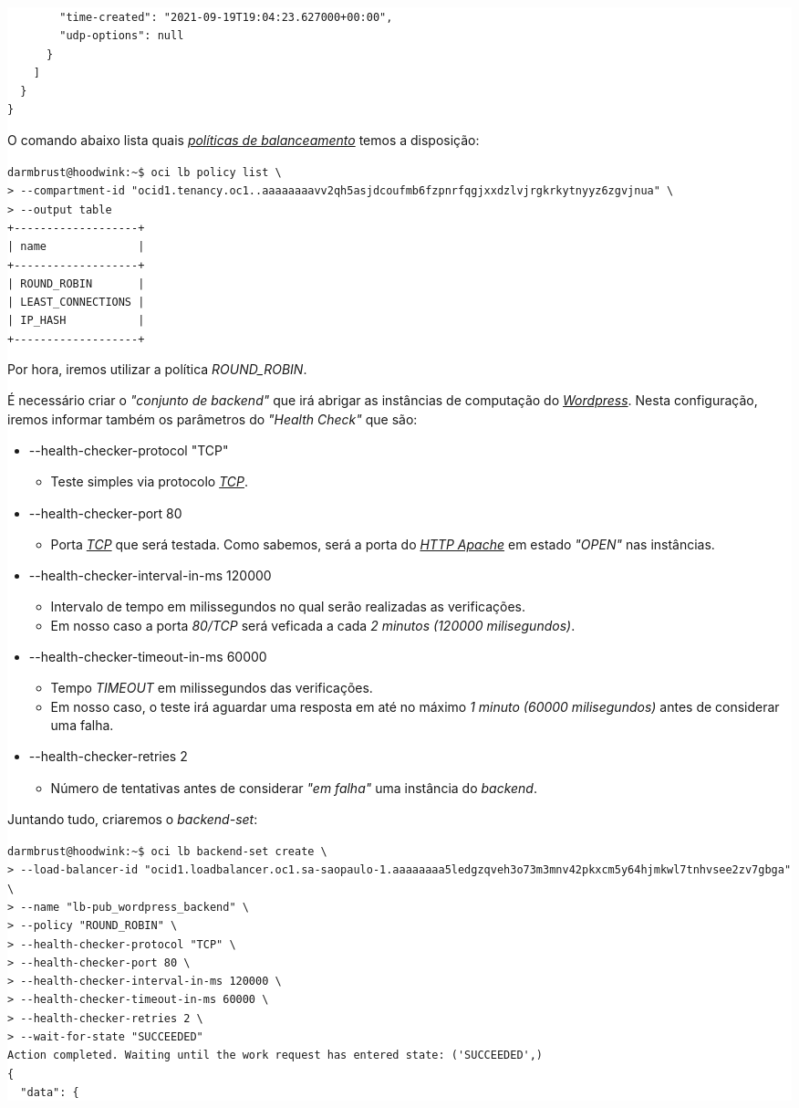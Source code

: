 ```
        "time-created": "2021-09-19T19:04:23.627000+00:00",
        "udp-options": null
      }
    ]
  }
}
```

O comando abaixo lista quais _[políticas de balanceamento](https://docs.oracle.com/pt-br/iaas/Content/Balance/Concepts/balanceoverview.htm#Policies)_ temos a disposição:

```
darmbrust@hoodwink:~$ oci lb policy list \
> --compartment-id "ocid1.tenancy.oc1..aaaaaaaavv2qh5asjdcoufmb6fzpnrfqgjxxdzlvjrgkrkytnyyz6zgvjnua" \
> --output table
+-------------------+
| name              |
+-------------------+
| ROUND_ROBIN       |
| LEAST_CONNECTIONS |
| IP_HASH           |
+-------------------+
```

Por hora, iremos utilizar a política _ROUND\_ROBIN_. 

É necessário criar o _"conjunto de backend"_ que irá abrigar as instâncias de computação do _[Wordpress](https://pt.wikipedia.org/wiki/WordPress)_. Nesta configuração, iremos informar também os parâmetros do _"Health Check"_ que são:

- --health-checker-protocol "TCP"
    - Teste simples via protocolo _[TCP](https://pt.wikipedia.org/wiki/Transmission_Control_Protocol)_.

- --health-checker-port 80
    - Porta _[TCP](https://pt.wikipedia.org/wiki/Transmission_Control_Protocol)_ que será testada. Como sabemos, será a porta do _[HTTP Apache](https://pt.wikipedia.org/wiki/Servidor_Apache)_ em estado _"OPEN"_ nas instâncias.

- --health-checker-interval-in-ms 120000
    - Intervalo de tempo em milissegundos no qual serão realizadas as verificações. 
    - Em nosso caso a porta _80/TCP_ será veficada a cada _2 minutos (120000 milisegundos)_.

- --health-checker-timeout-in-ms 60000
    - Tempo _TIMEOUT_ em milissegundos das verificações. 
    - Em nosso caso, o teste irá aguardar uma resposta em até no máximo _1 minuto (60000 milisegundos)_ antes de considerar uma falha.

- --health-checker-retries 2
    - Número de tentativas antes de considerar _"em falha"_ uma instância do _backend_.

Juntando tudo, criaremos o _backend-set_:

```
darmbrust@hoodwink:~$ oci lb backend-set create \
> --load-balancer-id "ocid1.loadbalancer.oc1.sa-saopaulo-1.aaaaaaaa5ledgzqveh3o73m3mnv42pkxcm5y64hjmkwl7tnhvsee2zv7gbga" \
> --name "lb-pub_wordpress_backend" \
> --policy "ROUND_ROBIN" \
> --health-checker-protocol "TCP" \
> --health-checker-port 80 \
> --health-checker-interval-in-ms 120000 \
> --health-checker-timeout-in-ms 60000 \
> --health-checker-retries 2 \
> --wait-for-state "SUCCEEDED"
Action completed. Waiting until the work request has entered state: ('SUCCEEDED',)
{
  "data": {
```